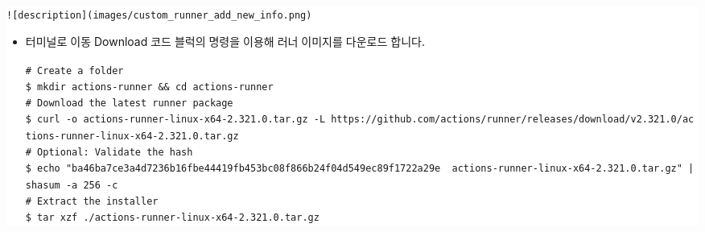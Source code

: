     ![description](images/custom_runner_add_new_info.png)
- 터미널로 이동 Download 코드 블럭의 명령을 이용해 러너 이미지를 다운로드 합니다.
    ```
    # Create a folder
    $ mkdir actions-runner && cd actions-runner
    # Download the latest runner package
    $ curl -o actions-runner-linux-x64-2.321.0.tar.gz -L https://github.com/actions/runner/releases/download/v2.321.0/actions-runner-linux-x64-2.321.0.tar.gz
    # Optional: Validate the hash
    $ echo "ba46ba7ce3a4d7236b16fbe44419fb453bc08f866b24f04d549ec89f1722a29e  actions-runner-linux-x64-2.321.0.tar.gz" | shasum -a 256 -c
    # Extract the installer
    $ tar xzf ./actions-runner-linux-x64-2.321.0.tar.gz
    ```
